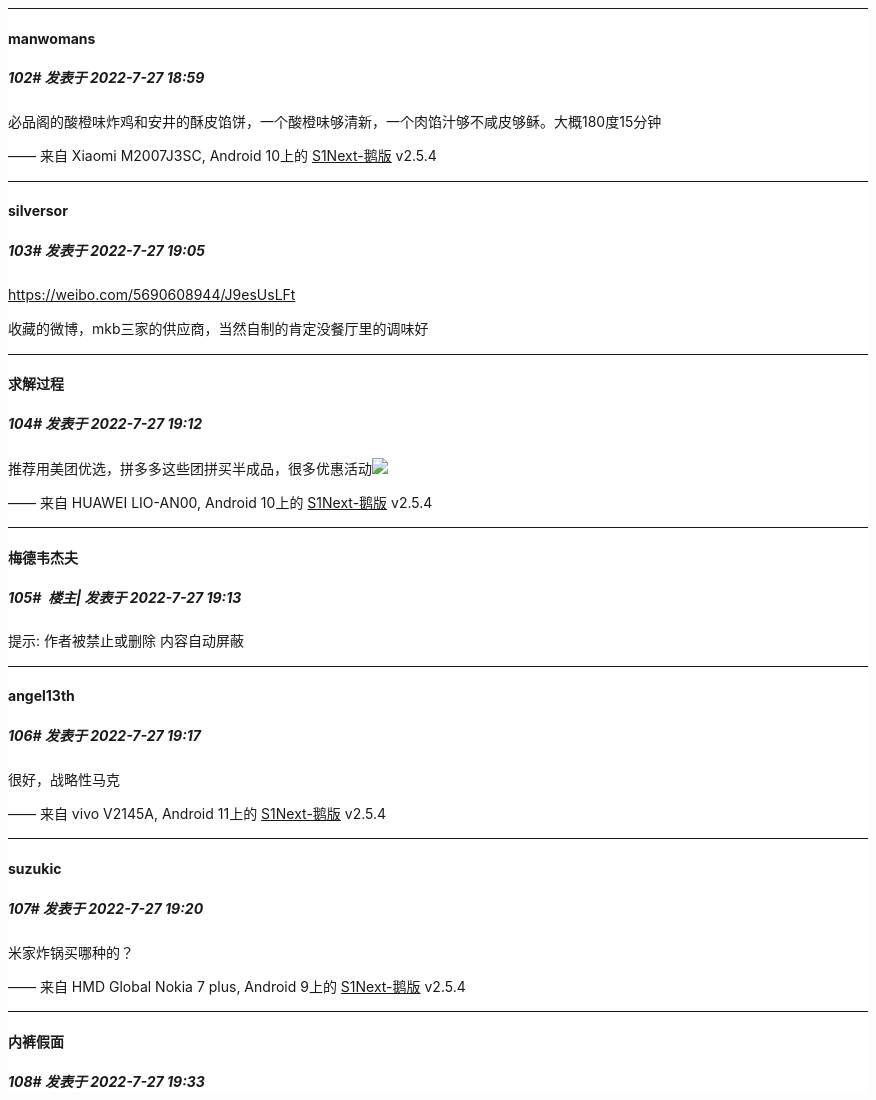 *****

####  manwomans  
##### 102#       发表于 2022-7-27 18:59

必品阁的酸橙味炸鸡和安井的酥皮馅饼，一个酸橙味够清新，一个肉馅汁够不咸皮够稣。大概180度15分钟

—— 来自 Xiaomi M2007J3SC, Android 10上的 [S1Next-鹅版](https://github.com/ykrank/S1-Next/releases) v2.5.4

*****

####  silversor  
##### 103#       发表于 2022-7-27 19:05

https://weibo.com/5690608944/J9esUsLFt

收藏的微博，mkb三家的供应商，当然自制的肯定没餐厅里的调味好

*****

####  求解过程  
##### 104#       发表于 2022-7-27 19:12

推荐用美团优选，拼多多这些团拼买半成品，很多优惠活动<img src="https://static.saraba1st.com/image/smiley/face2017/053.png" referrerpolicy="no-referrer">

—— 来自 HUAWEI LIO-AN00, Android 10上的 [S1Next-鹅版](https://github.com/ykrank/S1-Next/releases) v2.5.4

*****

####  梅德韦杰夫  
##### 105#         楼主| 发表于 2022-7-27 19:13

提示: 作者被禁止或删除 内容自动屏蔽

*****

####  angel13th  
##### 106#       发表于 2022-7-27 19:17

很好，战略性马克

—— 来自 vivo V2145A, Android 11上的 [S1Next-鹅版](https://github.com/ykrank/S1-Next/releases) v2.5.4

*****

####  suzukic  
##### 107#       发表于 2022-7-27 19:20

米家炸锅买哪种的？

—— 来自 HMD Global Nokia 7 plus, Android 9上的 [S1Next-鹅版](https://github.com/ykrank/S1-Next/releases) v2.5.4

*****

####  内裤假面  
##### 108#       发表于 2022-7-27 19:33
